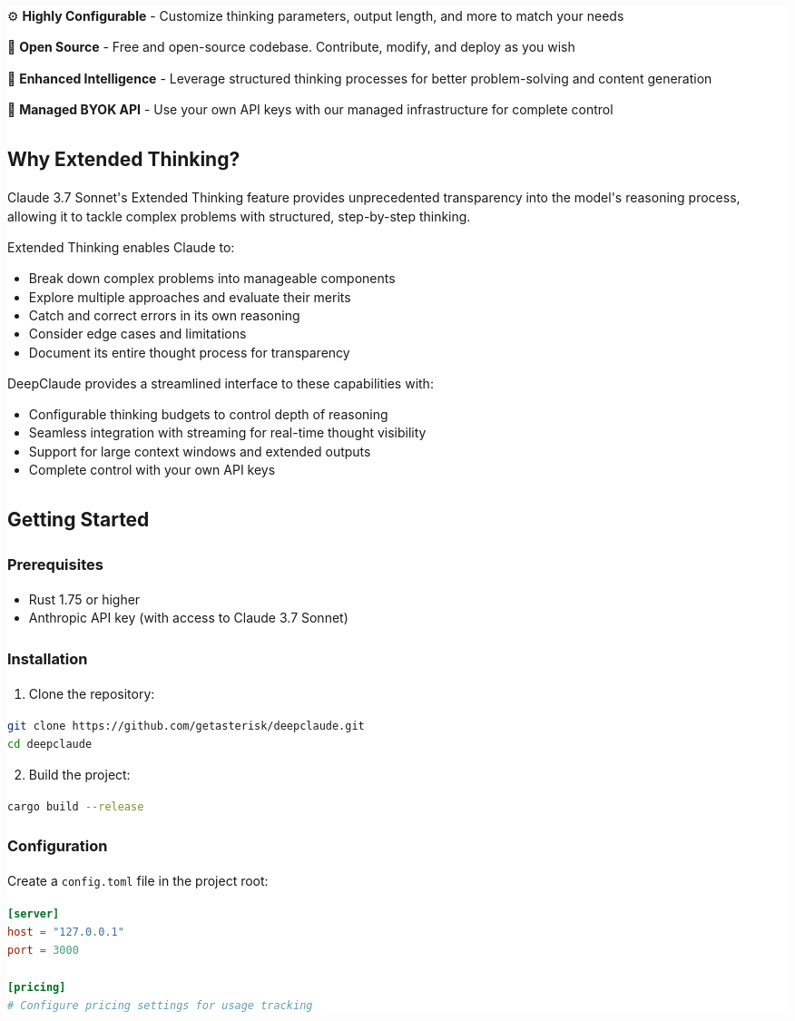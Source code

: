 ⚙️ **Highly Configurable** - Customize thinking parameters, output length, and more to match your needs

🌟 **Open Source** - Free and open-source codebase. Contribute, modify, and deploy as you wish

🤖 **Enhanced Intelligence** - Leverage structured thinking processes for better problem-solving and content generation

🔑 **Managed BYOK API** - Use your own API keys with our managed infrastructure for complete control

## Why Extended Thinking?

Claude 3.7 Sonnet's Extended Thinking feature provides unprecedented transparency into the model's reasoning process, allowing it to tackle complex problems with structured, step-by-step thinking.

Extended Thinking enables Claude to:

- Break down complex problems into manageable components
- Explore multiple approaches and evaluate their merits
- Catch and correct errors in its own reasoning
- Consider edge cases and limitations
- Document its entire thought process for transparency

DeepClaude provides a streamlined interface to these capabilities with:

- Configurable thinking budgets to control depth of reasoning
- Seamless integration with streaming for real-time thought visibility
- Support for large context windows and extended outputs
- Complete control with your own API keys

## Getting Started

### Prerequisites

- Rust 1.75 or higher
- Anthropic API key (with access to Claude 3.7 Sonnet)

### Installation

1. Clone the repository:
```bash
git clone https://github.com/getasterisk/deepclaude.git
cd deepclaude
```

2. Build the project:
```bash
cargo build --release
```

### Configuration

Create a `config.toml` file in the project root:

```toml
[server]
host = "127.0.0.1"
port = 3000

[pricing]
# Configure pricing settings for usage tracking
```

